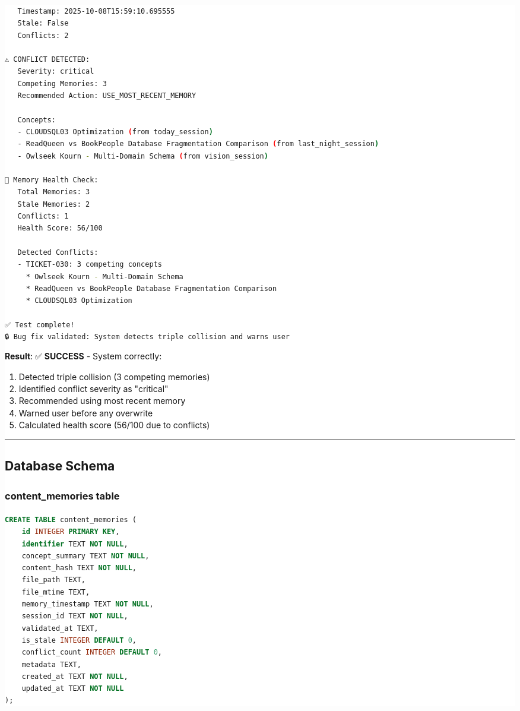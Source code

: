 ```bash
   Timestamp: 2025-10-08T15:59:10.695555
   Stale: False
   Conflicts: 2

⚠️ CONFLICT DETECTED:
   Severity: critical
   Competing Memories: 3
   Recommended Action: USE_MOST_RECENT_MEMORY

   Concepts:
   - CLOUDSQL03 Optimization (from today_session)
   - ReadQueen vs BookPeople Database Fragmentation Comparison (from last_night_session)
   - Owlseek Kourn - Multi-Domain Schema (from vision_session)

🏥 Memory Health Check:
   Total Memories: 3
   Stale Memories: 2
   Conflicts: 1
   Health Score: 56/100

   Detected Conflicts:
   - TICKET-030: 3 competing concepts
     * Owlseek Kourn - Multi-Domain Schema
     * ReadQueen vs BookPeople Database Fragmentation Comparison
     * CLOUDSQL03 Optimization

✅ Test complete!
🔒 Bug fix validated: System detects triple collision and warns user
```

**Result**: ✅ **SUCCESS** - System correctly:
1. Detected triple collision (3 competing memories)
2. Identified conflict severity as "critical"
3. Recommended using most recent memory
4. Warned user before any overwrite
5. Calculated health score (56/100 due to conflicts)

---

## Database Schema

### content_memories table
```sql
CREATE TABLE content_memories (
    id INTEGER PRIMARY KEY,
    identifier TEXT NOT NULL,
    concept_summary TEXT NOT NULL,
    content_hash TEXT NOT NULL,
    file_path TEXT,
    file_mtime TEXT,
    memory_timestamp TEXT NOT NULL,
    session_id TEXT NOT NULL,
    validated_at TEXT,
    is_stale INTEGER DEFAULT 0,
    conflict_count INTEGER DEFAULT 0,
    metadata TEXT,
    created_at TEXT NOT NULL,
    updated_at TEXT NOT NULL
);
```
